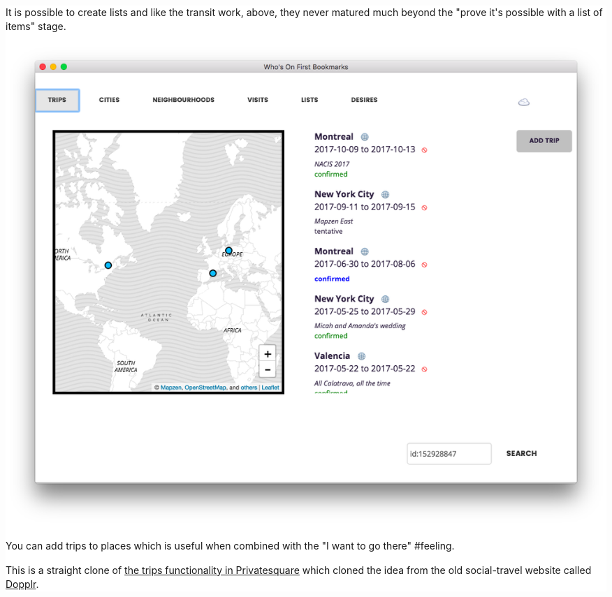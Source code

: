 
It is possible to create lists and like the transit work, above, they
never matured much beyond the "prove it's possible with a list of items" stage.

![](images/trips.png)

You can add trips to places which is useful when combined with the "I want to
go there" #feeling.

This is a straight clone of [the trips functionality in
Privatesquare](https://www.aaronland.info/weblog/2014/04/21/mirrors/#trips) which cloned the idea from the old social-travel website called
[Dopplr](https://en.wikipedia.org/wiki/Dopplr).
